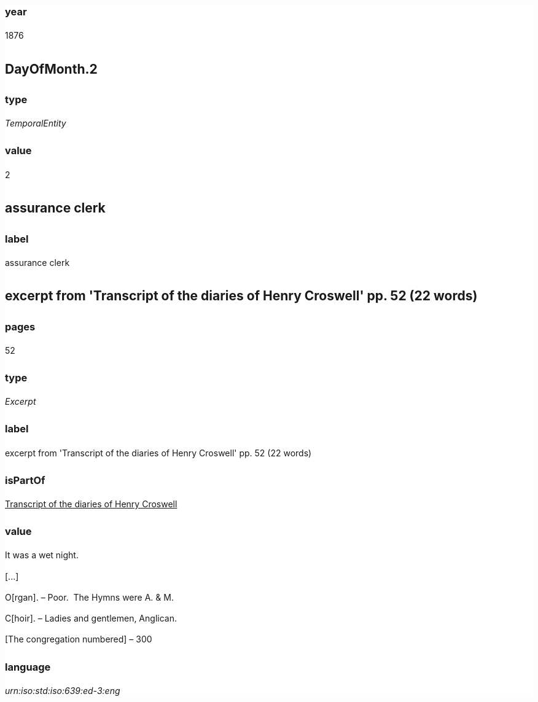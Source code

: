 ### year


1876

## DayOfMonth.2

### type


*TemporalEntity*

### value


2

## assurance clerk

### label


assurance clerk

## excerpt from 'Transcript of the diaries of Henry Croswell' pp. 52 (22 words)

### pages


52

### type


*Excerpt*

### label


excerpt from 'Transcript of the diaries of Henry Croswell' pp. 52 (22 words)

### isPartOf


[Transcript of the diaries of Henry Croswell](#Transcript-of-the-diaries-of-Henry-Croswell)

### value


<p>It was a wet night.</p>
<p>[...]</p>
<p class="MsoNormal">O[rgan]. &ndash; Poor.&nbsp; The Hymns were A. &amp; M.&nbsp;</p>
<p class="MsoNormal">C[hoir]. &ndash;&nbsp;Ladies and gentlemen, Anglican.</p>
<p class="MsoNormal">[The congregation numbered] &ndash; 300</p>

### language


*urn:iso:std:iso:639:ed-3:eng*